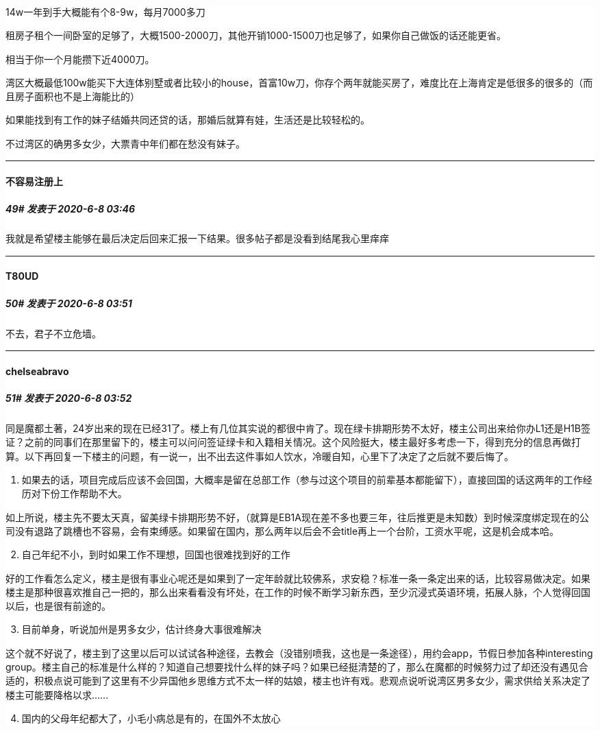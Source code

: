 14w一年到手大概能有个8-9w，每月7000多刀

租房子租个一间卧室的足够了，大概1500-2000刀，其他开销1000-1500刀也足够了，如果你自己做饭的话还能更省。

相当于你一个月能攒下近4000刀。

湾区大概最低100w能买下大连体别墅或者比较小的house，首富10w刀，你存个两年就能买房了，难度比在上海肯定是低很多的很多的（而且房子面积也不是上海能比的）

如果能找到有工作的妹子结婚共同还贷的话，那婚后就算有娃，生活还是比较轻松的。


不过湾区的确男多女少，大票青中年们都在愁没有妹子。


-----

####  不容易注册上  
##### 49#       发表于 2020-6-8 03:46


我就是希望楼主能够在最后决定后回来汇报一下结果。很多帖子都是没看到结尾我心里痒痒


-----

####  T80UD  
##### 50#       发表于 2020-6-8 03:51


不去，君子不立危墙。


-----

####  chelseabravo  
##### 51#       发表于 2020-6-8 03:52


同是魔都土著，24岁出来的现在已经31了。楼上有几位其实说的都很中肯了。现在绿卡排期形势不太好，楼主公司出来给你办L1还是H1B签证？之前的同事们在那里留下的，楼主可以问问签证绿卡和入籍相关情况。这个风险挺大，楼主最好多考虑一下，得到充分的信息再做打算。以下再回复一下楼主的问题，有一说一，出不出去这件事如人饮水，冷暖自知，心里下了决定了之后就不要后悔了。


1. 如果去的话，项目完成后应该不会回国，大概率是留在总部工作（参与过这个项目的前辈基本都能留下），直接回国的话这两年的工作经历对下份工作帮助不大。

如上所说，楼主先不要太天真，留美绿卡排期形势不好，（就算是EB1A现在差不多也要三年，往后推更是未知数）到时候深度绑定现在的公司没有退路了跳槽也不容易，会有束缚感。如果留在国内，那么两年以后会不会title再上一个台阶，工资水平呢，这是机会成本哈。


2. 自己年纪不小，到时如果工作不理想，回国也很难找到好的工作

好的工作看怎么定义，楼主是很有事业心呢还是如果到了一定年龄就比较佛系，求安稳？标准一条一条定出来的话，比较容易做决定。如果楼主是那种很喜欢推自己一把的，那么出来看看没有坏处，在工作的时候不断学习新东西，至少沉浸式英语环境，拓展人脉，个人觉得回国以后，也是很有前途的。


3. 目前单身，听说加州是男多女少，估计终身大事很难解决

这个就不好说了，楼主到了这里以后可以试试各种途径，去教会（没错别喷我，这也是一条途径），用约会app，节假日参加各种interesting group。楼主自己的标准是什么样的？知道自己想要找什么样的妹子吗？如果已经挺清楚的了，那么在魔都的时候努力过了却还没有遇见合适的，积极点说可能到了这里有不少异国他乡思维方式不太一样的姑娘，楼主也许有戏。悲观点说听说湾区男多女少，需求供给关系决定了楼主可能要降格以求……


4. 国内的父母年纪都大了，小毛小病总是有的，在国外不太放心
